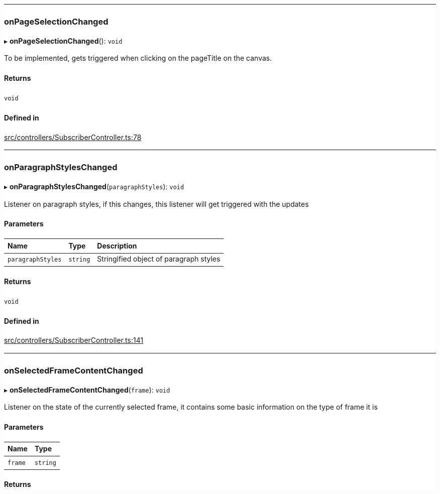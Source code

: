 ___

### onPageSelectionChanged

▸ **onPageSelectionChanged**(): `void`

To be implemented, gets triggered when clicking on the pageTitle on the canvas.

#### Returns

`void`

#### Defined in

[src/controllers/SubscriberController.ts:78](https://github.com/chili-publish/editor-sdk/blob/bc89ed1/src/controllers/SubscriberController.ts#L78)

___

### onParagraphStylesChanged

▸ **onParagraphStylesChanged**(`paragraphStyles`): `void`

Listener on paragraph styles, if this changes, this listener will get triggered with the updates

#### Parameters

| Name | Type | Description |
| :------ | :------ | :------ |
| `paragraphStyles` | `string` | Stringified object of paragraph styles |

#### Returns

`void`

#### Defined in

[src/controllers/SubscriberController.ts:141](https://github.com/chili-publish/editor-sdk/blob/bc89ed1/src/controllers/SubscriberController.ts#L141)

___

### onSelectedFrameContentChanged

▸ **onSelectedFrameContentChanged**(`frame`): `void`

Listener on the state of the currently selected frame, it contains some basic information on the type of frame it is

#### Parameters

| Name | Type |
| :------ | :------ |
| `frame` | `string` |

#### Returns
